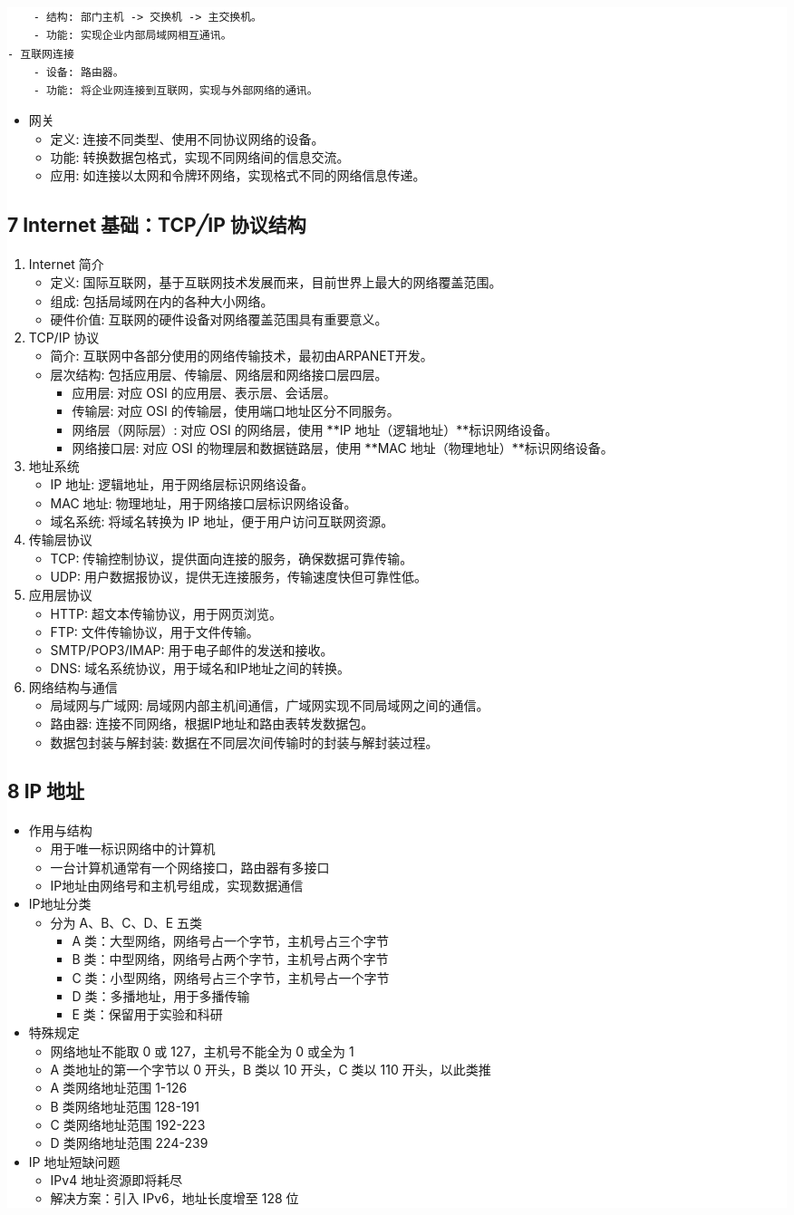         - 结构: 部门主机 -> 交换机 -> 主交换机。
        - 功能: 实现企业内部局域网相互通讯。
    - 互联网连接
        - 设备: 路由器。
        - 功能: 将企业网连接到互联网，实现与外部网络的通讯。
- 网关
    - 定义: 连接不同类型、使用不同协议网络的设备。
    - 功能: 转换数据包格式，实现不同网络间的信息交流。
    - 应用: 如连接以太网和令牌环网络，实现格式不同的网络信息传递。

## 7 Internet 基础：TCP╱IP 协议结构

1. Internet 简介
    - 定义: 国际互联网，基于互联网技术发展而来，目前世界上最大的网络覆盖范围。
    - 组成: 包括局域网在内的各种大小网络。
    - 硬件价值: 互联网的硬件设备对网络覆盖范围具有重要意义。
2. TCP/IP 协议
    - 简介: 互联网中各部分使用的网络传输技术，最初由ARPANET开发。
    - 层次结构: 包括应用层、传输层、网络层和网络接口层四层。
        - 应用层: 对应 OSI 的应用层、表示层、会话层。
        - 传输层: 对应 OSI 的传输层，使用端口地址区分不同服务。
        - 网络层（网际层）: 对应 OSI 的网络层，使用 **IP 地址（逻辑地址）**标识网络设备。
        - 网络接口层: 对应 OSI 的物理层和数据链路层，使用 **MAC 地址（物理地址）**标识网络设备。
3. 地址系统
    - IP 地址: 逻辑地址，用于网络层标识网络设备。
    - MAC 地址: 物理地址，用于网络接口层标识网络设备。
    - 域名系统: 将域名转换为 IP 地址，便于用户访问互联网资源。
4. 传输层协议
    - TCP: 传输控制协议，提供面向连接的服务，确保数据可靠传输。
    - UDP: 用户数据报协议，提供无连接服务，传输速度快但可靠性低。
5. 应用层协议
    - HTTP: 超文本传输协议，用于网页浏览。
    - FTP: 文件传输协议，用于文件传输。
    - SMTP/POP3/IMAP: 用于电子邮件的发送和接收。
    - DNS: 域名系统协议，用于域名和IP地址之间的转换。
6. 网络结构与通信
    - 局域网与广域网: 局域网内部主机间通信，广域网实现不同局域网之间的通信。
    - 路由器: 连接不同网络，根据IP地址和路由表转发数据包。
    - 数据包封装与解封装: 数据在不同层次间传输时的封装与解封装过程。

## 8 IP 地址

- 作用与结构
    - 用于唯一标识网络中的计算机
    - 一台计算机通常有一个网络接口，路由器有多接口
    - IP地址由网络号和主机号组成，实现数据通信
- IP地址分类
    - 分为 A、B、C、D、E 五类
        - A 类：大型网络，网络号占一个字节，主机号占三个字节
        - B 类：中型网络，网络号占两个字节，主机号占两个字节
        - C 类：小型网络，网络号占三个字节，主机号占一个字节
        - D 类：多播地址，用于多播传输
        - E 类：保留用于实验和科研
- 特殊规定
    - 网络地址不能取 0 或 127，主机号不能全为 0 或全为 1
    - A 类地址的第一个字节以 0 开头，B 类以 10 开头，C 类以 110 开头，以此类推
    - A 类网络地址范围 1-126
    - B 类网络地址范围 128-191
    - C 类网络地址范围 192-223
    - D 类网络地址范围 224-239
- IP 地址短缺问题
    - IPv4 地址资源即将耗尽
    - 解决方案：引入 IPv6，地址长度增至 128 位